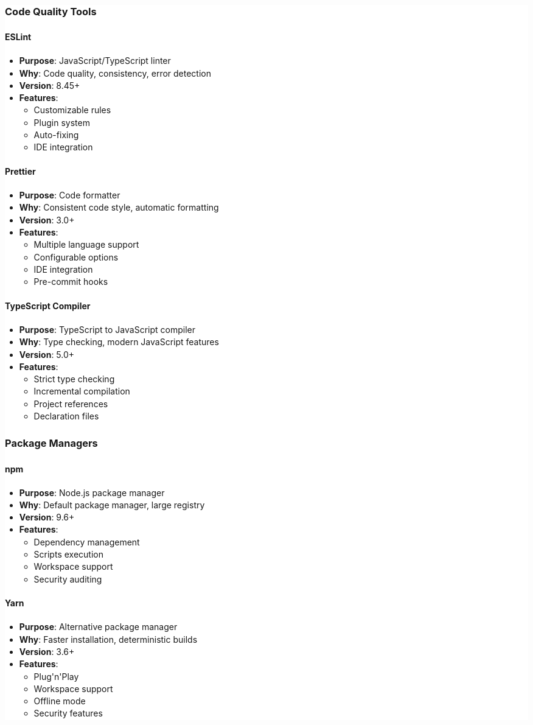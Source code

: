 ### Code Quality Tools

#### ESLint
- **Purpose**: JavaScript/TypeScript linter
- **Why**: Code quality, consistency, error detection
- **Version**: 8.45+
- **Features**:
  - Customizable rules
  - Plugin system
  - Auto-fixing
  - IDE integration

#### Prettier
- **Purpose**: Code formatter
- **Why**: Consistent code style, automatic formatting
- **Version**: 3.0+
- **Features**:
  - Multiple language support
  - Configurable options
  - IDE integration
  - Pre-commit hooks

#### TypeScript Compiler
- **Purpose**: TypeScript to JavaScript compiler
- **Why**: Type checking, modern JavaScript features
- **Version**: 5.0+
- **Features**:
  - Strict type checking
  - Incremental compilation
  - Project references
  - Declaration files

### Package Managers

#### npm
- **Purpose**: Node.js package manager
- **Why**: Default package manager, large registry
- **Version**: 9.6+
- **Features**:
  - Dependency management
  - Scripts execution
  - Workspace support
  - Security auditing

#### Yarn
- **Purpose**: Alternative package manager
- **Why**: Faster installation, deterministic builds
- **Version**: 3.6+
- **Features**:
  - Plug'n'Play
  - Workspace support
  - Offline mode
  - Security features
